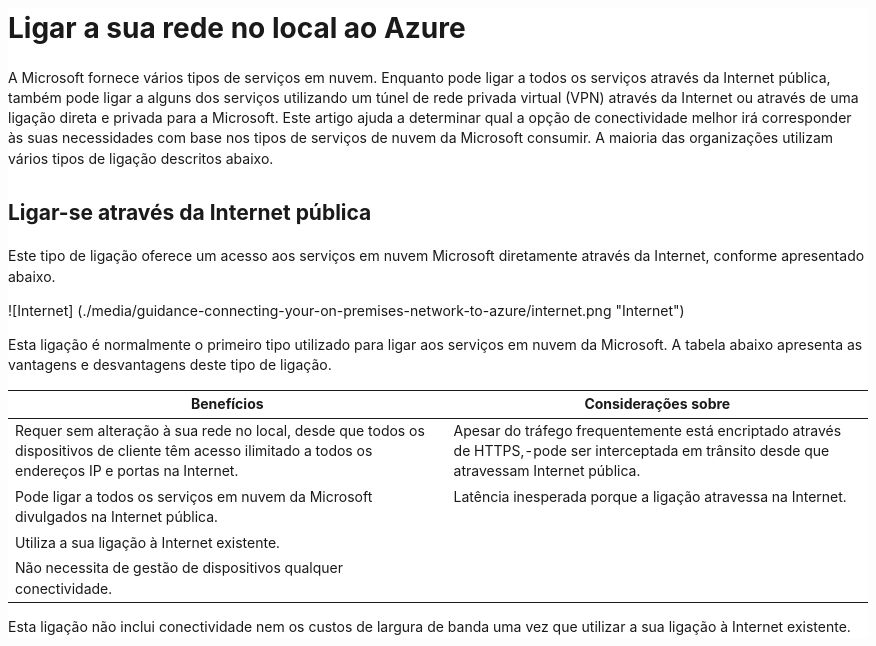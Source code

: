 <properties
   pageTitle="Ligar a sua rede no local ao Azure | Microsoft Azure"
   description="Explica e compara os diferentes métodos disponíveis para ligar aos serviços em nuvem Microsoft como Azure, Office 365 e o Dynamics CRM Online."
   services=""
   documentationCenter="na"
   authors="jimdial"
   manager="carmonm"
   editor=""
   tags=""/>
<tags
   ms.service="guidance"
   ms.devlang="na"
   ms.topic="article"
   ms.tgt_pltfrm="na"
   ms.workload="na"
   ms.date="08/25/2016"
   ms.author="jdial"/>
   
# <a name="connecting-your-on-premises-network-to-azure"></a>Ligar a sua rede no local ao Azure

A Microsoft fornece vários tipos de serviços em nuvem. Enquanto pode ligar a todos os serviços através da Internet pública, também pode ligar a alguns dos serviços utilizando um túnel de rede privada virtual (VPN) através da Internet ou através de uma ligação direta e privada para a Microsoft. Este artigo ajuda a determinar qual a opção de conectividade melhor irá corresponder às suas necessidades com base nos tipos de serviços de nuvem da Microsoft consumir. A maioria das organizações utilizam vários tipos de ligação descritos abaixo.

## <a name="connecting-over-the-public-internet"></a>Ligar-se através da Internet pública

Este tipo de ligação oferece um acesso aos serviços em nuvem Microsoft diretamente através da Internet, conforme apresentado abaixo.

![Internet] (./media/guidance-connecting-your-on-premises-network-to-azure/internet.png "Internet")

Esta ligação é normalmente o primeiro tipo utilizado para ligar aos serviços em nuvem da Microsoft. A tabela abaixo apresenta as vantagens e desvantagens deste tipo de ligação.



| **Benefícios**| **Considerações sobre**|
|---------|---------|
|Requer sem alteração à sua rede no local, desde que todos os dispositivos de cliente têm acesso ilimitado a todos os endereços IP e portas na Internet.|Apesar do tráfego frequentemente está encriptado através de HTTPS,-pode ser interceptada em trânsito desde que atravessam Internet pública.|
|Pode ligar a todos os serviços em nuvem da Microsoft divulgados na Internet pública.|Latência inesperada porque a ligação atravessa na Internet.|
|Utiliza a sua ligação à Internet existente.||
|Não necessita de gestão de dispositivos qualquer conectividade.||

Esta ligação não inclui conectividade nem os custos de largura de banda uma vez que utilizar a sua ligação à Internet existente. 
